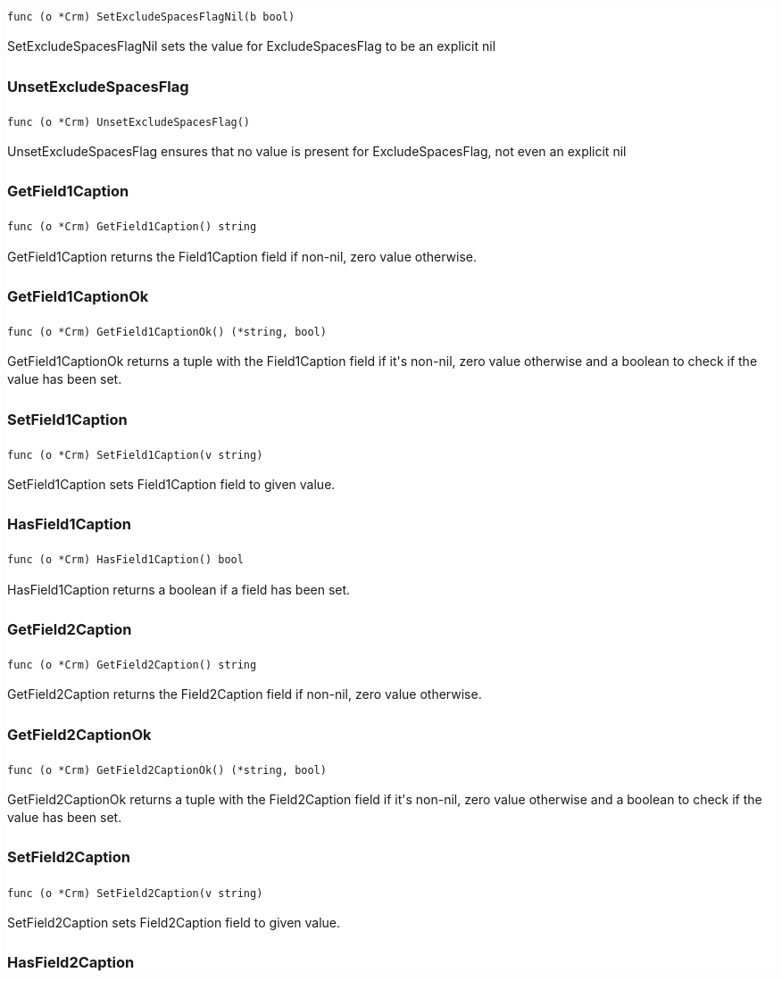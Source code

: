 `func (o *Crm) SetExcludeSpacesFlagNil(b bool)`

 SetExcludeSpacesFlagNil sets the value for ExcludeSpacesFlag to be an explicit nil

### UnsetExcludeSpacesFlag
`func (o *Crm) UnsetExcludeSpacesFlag()`

UnsetExcludeSpacesFlag ensures that no value is present for ExcludeSpacesFlag, not even an explicit nil
### GetField1Caption

`func (o *Crm) GetField1Caption() string`

GetField1Caption returns the Field1Caption field if non-nil, zero value otherwise.

### GetField1CaptionOk

`func (o *Crm) GetField1CaptionOk() (*string, bool)`

GetField1CaptionOk returns a tuple with the Field1Caption field if it's non-nil, zero value otherwise
and a boolean to check if the value has been set.

### SetField1Caption

`func (o *Crm) SetField1Caption(v string)`

SetField1Caption sets Field1Caption field to given value.

### HasField1Caption

`func (o *Crm) HasField1Caption() bool`

HasField1Caption returns a boolean if a field has been set.

### GetField2Caption

`func (o *Crm) GetField2Caption() string`

GetField2Caption returns the Field2Caption field if non-nil, zero value otherwise.

### GetField2CaptionOk

`func (o *Crm) GetField2CaptionOk() (*string, bool)`

GetField2CaptionOk returns a tuple with the Field2Caption field if it's non-nil, zero value otherwise
and a boolean to check if the value has been set.

### SetField2Caption

`func (o *Crm) SetField2Caption(v string)`

SetField2Caption sets Field2Caption field to given value.

### HasField2Caption
